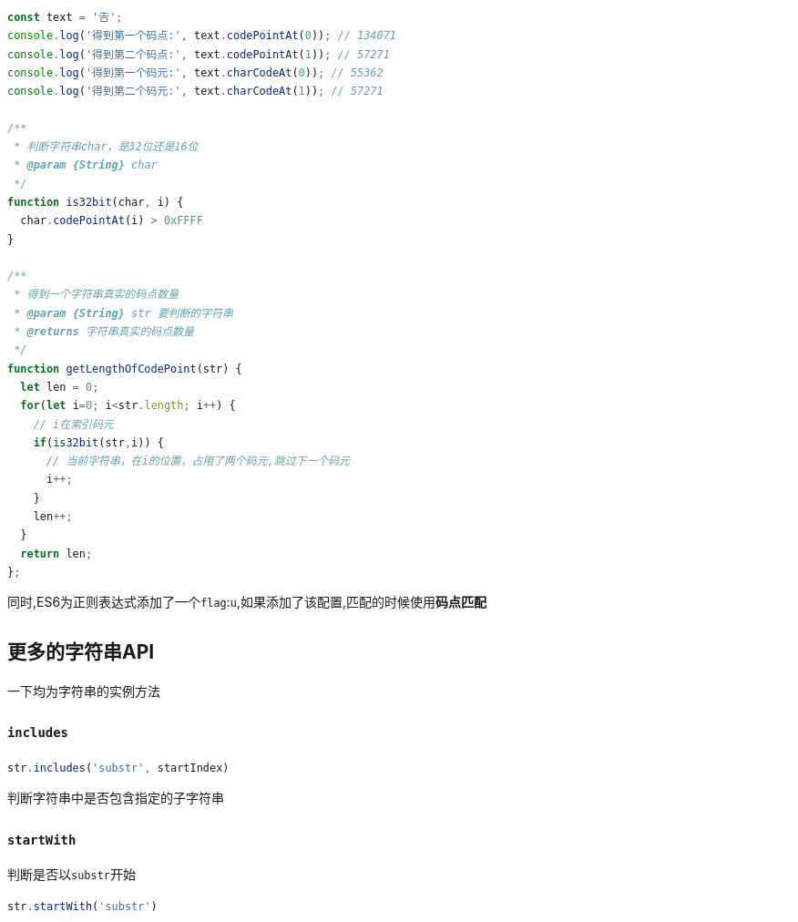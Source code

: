 ```js
const text = '𠮷';
console.log('得到第一个码点:', text.codePointAt(0)); // 134071
console.log('得到第二个码点:', text.codePointAt(1)); // 57271
console.log('得到第一个码元:', text.charCodeAt(0)); // 55362
console.log('得到第二个码元:', text.charCodeAt(1)); // 57271

/**
 * 判断字符串char，是32位还是16位
 * @param {String} char 
 */
function is32bit(char, i) {
  char.codePointAt(i) > 0xFFFF
}

/**
 * 得到一个字符串真实的码点数量
 * @param {String} str 要判断的字符串
 * @returns 字符串真实的码点数量
 */
function getLengthOfCodePoint(str) {
  let len = 0;
  for(let i=0; i<str.length; i++) {
    // i在索引码元
    if(is32bit(str,i)) {
      // 当前字符串，在i的位置，占用了两个码元,跳过下一个码元
      i++;
    }
    len++;
  }
  return len;
};
```

同时,ES6为正则表达式添加了一个`flag`:`u`,如果添加了该配置,匹配的时候使用**码点匹配**

## 更多的字符串API

一下均为字符串的实例方法

### `includes`

```js
str.includes('substr', startIndex)
```

判断字符串中是否包含指定的子字符串

### `startWith`

判断是否以`substr`开始

```js
str.startWith('substr')
```

